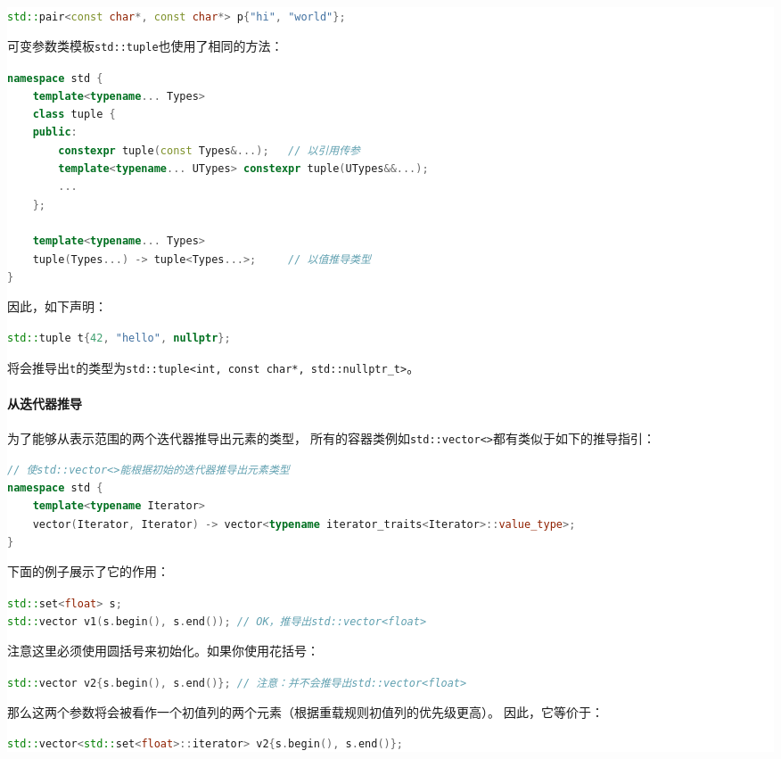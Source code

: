 ```cpp
std::pair<const char*, const char*> p{"hi", "world"};
```

可变参数类模板`std::tuple`也使用了相同的方法：

```cpp
namespace std {
    template<typename... Types>
    class tuple {
    public:
        constexpr tuple(const Types&...);   // 以引用传参
        template<typename... UTypes> constexpr tuple(UTypes&&...);
        ...
    };

    template<typename... Types>
    tuple(Types...) -> tuple<Types...>;     // 以值推导类型
}
```

因此，如下声明：

```cpp
std::tuple t{42, "hello", nullptr};
```

将会推导出`t`的类型为`std::tuple<int, const char*, std::nullptr_t>`。

#### 从迭代器推导

为了能够从表示范围的两个迭代器推导出元素的类型，
所有的容器类例如`std::vector<>`都有类似于如下的推导指引：

```cpp
// 使std::vector<>能根据初始的迭代器推导出元素类型
namespace std {
    template<typename Iterator>
    vector(Iterator, Iterator) -> vector<typename iterator_traits<Iterator>::value_type>;
}
```

下面的例子展示了它的作用：

```cpp
std::set<float> s;
std::vector v1(s.begin(), s.end()); // OK，推导出std::vector<float>
```

注意这里必须使用圆括号来初始化。如果你使用花括号：

```cpp
std::vector v2{s.begin(), s.end()}; // 注意：并不会推导出std::vector<float>
```

那么这两个参数将会被看作一个初值列的两个元素（根据重载规则初值列的优先级更高）。
因此，它等价于：

```cpp
std::vector<std::set<float>::iterator> v2{s.begin(), s.end()};
```

